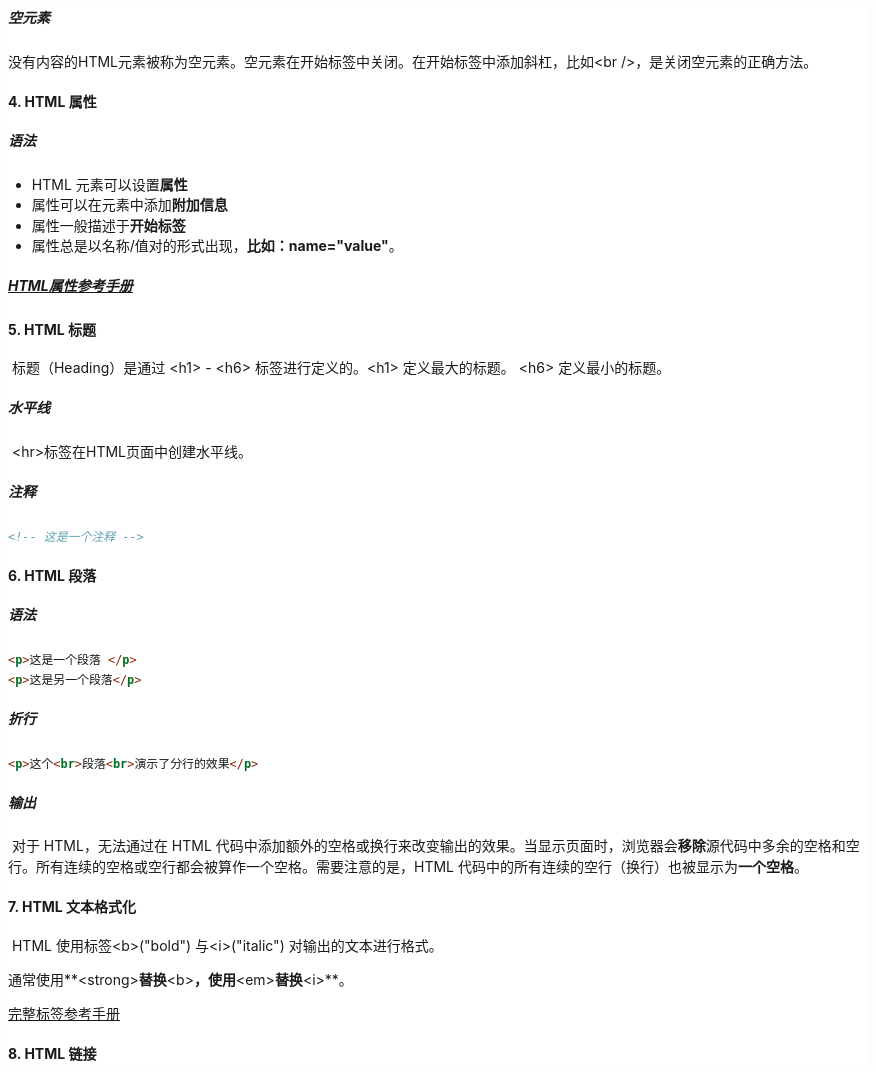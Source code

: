 ##### 空元素

​	没有内容的HTML元素被称为空元素。空元素在开始标签中关闭。在开始标签中添加斜杠，比如\<br />，是关闭空元素的正确方法。

#### 4.  HTML 属性

##### 语法

- HTML 元素可以设置**属性**
- 属性可以在元素中添加**附加信息**
- 属性一般描述于**开始标签**
- 属性总是以名称/值对的形式出现，**比如：name="value"**。

##### [HTML属性参考手册](https://www.runoob.com/tags/html-reference.html)

#### 5.  HTML 标题

​	标题（Heading）是通过 \<h1> - \<h6> 标签进行定义的。\<h1> 定义最大的标题。 \<h6> 定义最小的标题。

##### 水平线

​	\<hr>标签在HTML页面中创建水平线。

##### 注释

```html
<!-- 这是一个注释 -->
```

#### 6.  HTML 段落

##### 语法

```html
<p>这是一个段落 </p>
<p>这是另一个段落</p>
```

##### 折行

```html
<p>这个<br>段落<br>演示了分行的效果</p>
```

##### 输出

​	对于 HTML，无法通过在 HTML 代码中添加额外的空格或换行来改变输出的效果。当显示页面时，浏览器会**移除**源代码中多余的空格和空行。所有连续的空格或空行都会被算作一个空格。需要注意的是，HTML 代码中的所有连续的空行（换行）也被显示为**一个空格**。

#### 7.  HTML 文本格式化

​	HTML 使用标签\<b>("bold") 与\<i>("italic") 对输出的文本进行格式。

通常使用**\<strong>**替换**\<b>**，使用**\<em>**替换**\<i>**。

[完整标签参考手册](https://www.runoob.com/html/html-formatting.html)

#### 8.  HTML 链接
